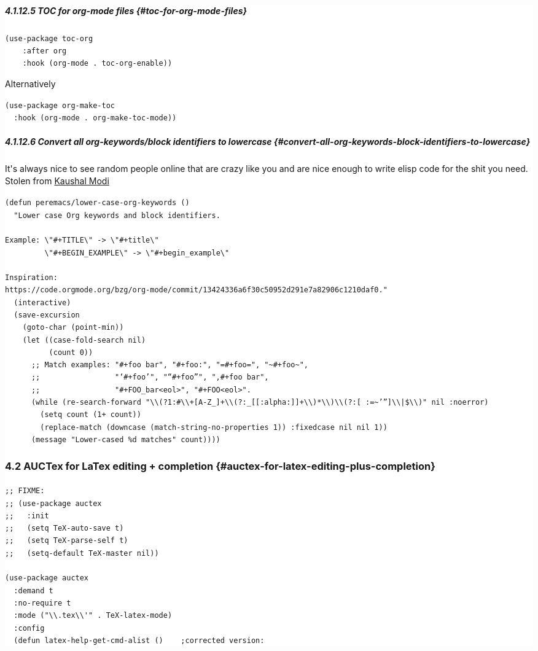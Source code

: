 
##### <span class="section-num">4.1.12.5</span> TOC for org-mode files {#toc-for-org-mode-files}

```emacs-lisp
(use-package toc-org
    :after org
    :hook (org-mode . toc-org-enable))
```

Alternatively

```emacs-lisp
(use-package org-make-toc
  :hook (org-mode . org-make-toc-mode))
```


##### <span class="section-num">4.1.12.6</span> Convert all org-keywords/block identifiers to lowercase {#convert-all-org-keywords-block-identifiers-to-lowercase}

It's always nice to see random people online that are crazy like you
and are nice enough to write elisp code for the shit you need. Stolen
from [Kaushal Modi](https://scripter.co/org-keywords-lower-case/)

```emacs-lisp
(defun peremacs/lower-case-org-keywords ()
  "Lower case Org keywords and block identifiers.

Example: \"#+TITLE\" -> \"#+title\"
         \"#+BEGIN_EXAMPLE\" -> \"#+begin_example\"

Inspiration:
https://code.orgmode.org/bzg/org-mode/commit/13424336a6f30c50952d291e7a82906c1210daf0."
  (interactive)
  (save-excursion
    (goto-char (point-min))
    (let ((case-fold-search nil)
          (count 0))
      ;; Match examples: "#+foo bar", "#+foo:", "=#+foo=", "~#+foo~",
      ;;                 "‘#+foo’", "“#+foo”", ",#+foo bar",
      ;;                 "#+FOO_bar<eol>", "#+FOO<eol>".
      (while (re-search-forward "\\(?1:#\\+[A-Z_]+\\(?:_[[:alpha:]]+\\)*\\)\\(?:[ :=~’”]\\|$\\)" nil :noerror)
        (setq count (1+ count))
        (replace-match (downcase (match-string-no-properties 1)) :fixedcase nil nil 1))
      (message "Lower-cased %d matches" count))))
```


### <span class="section-num">4.2</span> AUCTex for LaTex editing + completion {#auctex-for-latex-editing-plus-completion}

```emacs-lisp
;; FIXME:
;; (use-package auctex
;;   :init
;;   (setq TeX-auto-save t)
;;   (setq TeX-parse-self t)
;;   (setq-default TeX-master nil))

(use-package auctex
  :demand t
  :no-require t
  :mode ("\\.tex\\'" . TeX-latex-mode)
  :config
  (defun latex-help-get-cmd-alist ()    ;corrected version:
```